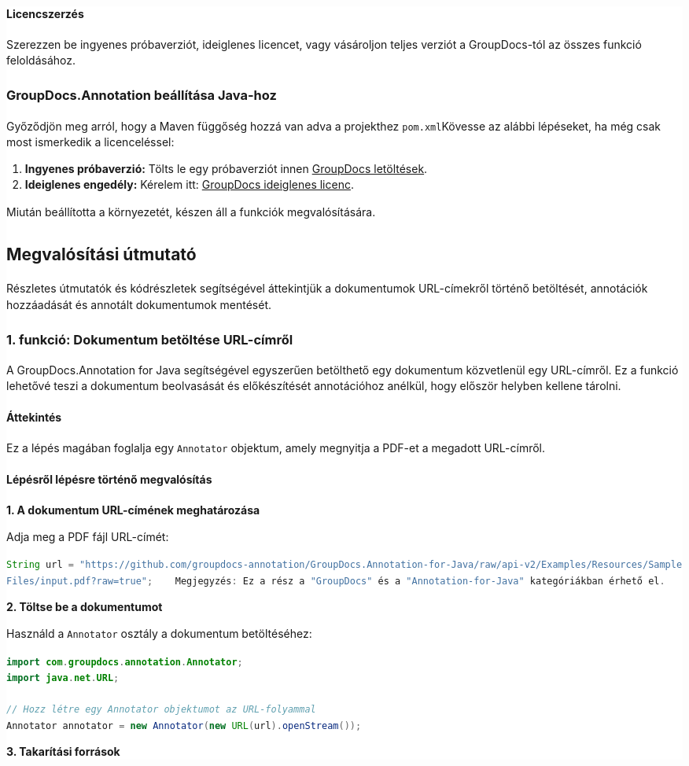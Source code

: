 #### Licencszerzés

Szerezzen be ingyenes próbaverziót, ideiglenes licencet, vagy vásároljon teljes verziót a GroupDocs-tól az összes funkció feloldásához.

### GroupDocs.Annotation beállítása Java-hoz

Győződjön meg arról, hogy a Maven függőség hozzá van adva a projekthez `pom.xml`Kövesse az alábbi lépéseket, ha még csak most ismerkedik a licenceléssel:
1. **Ingyenes próbaverzió:** Tölts le egy próbaverziót innen [GroupDocs letöltések](https://releases.groupdocs.com/annotation/java/).
2. **Ideiglenes engedély:** Kérelem itt: [GroupDocs ideiglenes licenc](https://purchase.groupdocs.com/temporary-license/).

Miután beállította a környezetét, készen áll a funkciók megvalósítására.

## Megvalósítási útmutató

Részletes útmutatók és kódrészletek segítségével áttekintjük a dokumentumok URL-címekről történő betöltését, annotációk hozzáadását és annotált dokumentumok mentését.

### 1. funkció: Dokumentum betöltése URL-címről

A GroupDocs.Annotation for Java segítségével egyszerűen betölthető egy dokumentum közvetlenül egy URL-címről. Ez a funkció lehetővé teszi a dokumentum beolvasását és előkészítését annotációhoz anélkül, hogy először helyben kellene tárolni.

#### Áttekintés
Ez a lépés magában foglalja egy `Annotator` objektum, amely megnyitja a PDF-et a megadott URL-címről.

#### Lépésről lépésre történő megvalósítás

**1. A dokumentum URL-címének meghatározása**

Adja meg a PDF fájl URL-címét:

```java
String url = "https://github.com/groupdocs-annotation/GroupDocs.Annotation-for-Java/raw/api-v2/Examples/Resources/SampleFiles/input.pdf?raw=true";    Megjegyzés: Ez a rész a "GroupDocs" és a "Annotation-for-Java" kategóriákban érhető el.
```

**2. Töltse be a dokumentumot**

Használd a `Annotator` osztály a dokumentum betöltéséhez:

```java
import com.groupdocs.annotation.Annotator;
import java.net.URL;

// Hozz létre egy Annotator objektumot az URL-folyammal
Annotator annotator = new Annotator(new URL(url).openStream());
```

**3. Takarítási források**
